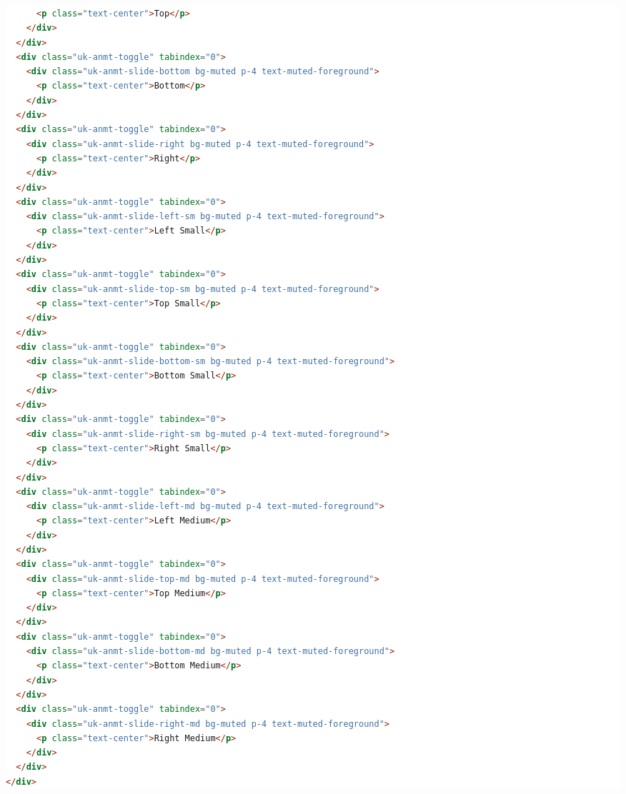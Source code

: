 ```html
      <p class="text-center">Top</p>
    </div>
  </div>
  <div class="uk-anmt-toggle" tabindex="0">
    <div class="uk-anmt-slide-bottom bg-muted p-4 text-muted-foreground">
      <p class="text-center">Bottom</p>
    </div>
  </div>
  <div class="uk-anmt-toggle" tabindex="0">
    <div class="uk-anmt-slide-right bg-muted p-4 text-muted-foreground">
      <p class="text-center">Right</p>
    </div>
  </div>
  <div class="uk-anmt-toggle" tabindex="0">
    <div class="uk-anmt-slide-left-sm bg-muted p-4 text-muted-foreground">
      <p class="text-center">Left Small</p>
    </div>
  </div>
  <div class="uk-anmt-toggle" tabindex="0">
    <div class="uk-anmt-slide-top-sm bg-muted p-4 text-muted-foreground">
      <p class="text-center">Top Small</p>
    </div>
  </div>
  <div class="uk-anmt-toggle" tabindex="0">
    <div class="uk-anmt-slide-bottom-sm bg-muted p-4 text-muted-foreground">
      <p class="text-center">Bottom Small</p>
    </div>
  </div>
  <div class="uk-anmt-toggle" tabindex="0">
    <div class="uk-anmt-slide-right-sm bg-muted p-4 text-muted-foreground">
      <p class="text-center">Right Small</p>
    </div>
  </div>
  <div class="uk-anmt-toggle" tabindex="0">
    <div class="uk-anmt-slide-left-md bg-muted p-4 text-muted-foreground">
      <p class="text-center">Left Medium</p>
    </div>
  </div>
  <div class="uk-anmt-toggle" tabindex="0">
    <div class="uk-anmt-slide-top-md bg-muted p-4 text-muted-foreground">
      <p class="text-center">Top Medium</p>
    </div>
  </div>
  <div class="uk-anmt-toggle" tabindex="0">
    <div class="uk-anmt-slide-bottom-md bg-muted p-4 text-muted-foreground">
      <p class="text-center">Bottom Medium</p>
    </div>
  </div>
  <div class="uk-anmt-toggle" tabindex="0">
    <div class="uk-anmt-slide-right-md bg-muted p-4 text-muted-foreground">
      <p class="text-center">Right Medium</p>
    </div>
  </div>
</div>
```
